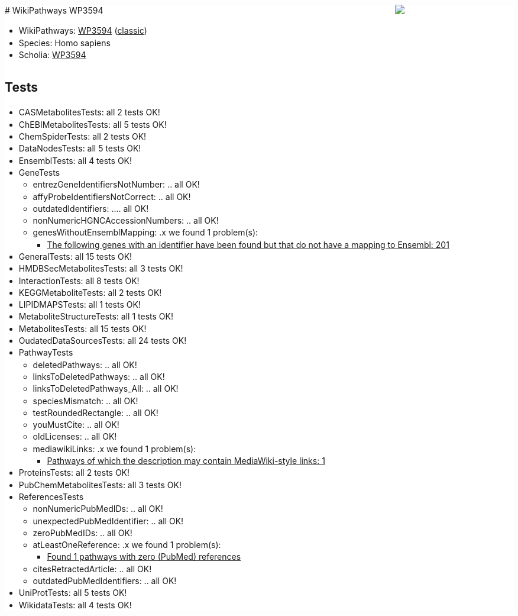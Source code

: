<img style="float: right; width: 200px" src="https://upload.wikimedia.org/wikipedia/commons/thumb/8/83/Wplogo_with_text_500.png/640px-Wplogo_with_text_500.png" />
# WikiPathways WP3594

* WikiPathways: [WP3594](https://wikipathways.org/pathways/WP3594) ([classic](https://classic.wikipathways.org/instance/WP3594))
* Species: Homo sapiens
* Scholia: [WP3594](https://scholia.toolforge.org/wikipathways/WP3594)
## Tests
* CASMetabolitesTests: all 2 tests OK!
* ChEBIMetabolitesTests: all 5 tests OK!
* ChemSpiderTests: all 2 tests OK!
* DataNodesTests: all 5 tests OK!
* EnsemblTests: all 4 tests OK!
* GeneTests
    * entrezGeneIdentifiersNotNumber: .. all OK!
    * affyProbeIdentifiersNotCorrect: .. all OK!
    * outdatedIdentifiers: .... all OK!
    * nonNumericHGNCAccessionNumbers: .. all OK!
    * genesWithoutEnsemblMapping: .x we found 1 problem(s):
        * [The following genes with an identifier have been found but that do not have a mapping to Ensembl: 201](#d7c32285)
* GeneralTests: all 15 tests OK!
* HMDBSecMetabolitesTests: all 3 tests OK!
* InteractionTests: all 8 tests OK!
* KEGGMetaboliteTests: all 2 tests OK!
* LIPIDMAPSTests: all 1 tests OK!
* MetaboliteStructureTests: all 1 tests OK!
* MetabolitesTests: all 15 tests OK!
* OudatedDataSourcesTests: all 24 tests OK!
* PathwayTests
    * deletedPathways: .. all OK!
    * linksToDeletedPathways: .. all OK!
    * linksToDeletedPathways_All: .. all OK!
    * speciesMismatch: .. all OK!
    * testRoundedRectangle: .. all OK!
    * youMustCite: .. all OK!
    * oldLicenses: .. all OK!
    * mediawikiLinks: .x we found 1 problem(s):
        * [Pathways of which the description may contain MediaWiki-style links: 1](#da69cf45)
* ProteinsTests: all 2 tests OK!
* PubChemMetabolitesTests: all 3 tests OK!
* ReferencesTests
    * nonNumericPubMedIDs: .. all OK!
    * unexpectedPubMedIdentifier: .. all OK!
    * zeroPubMedIDs: .. all OK!
    * atLeastOneReference: .x we found 1 problem(s):
        * [Found 1 pathways with zero (PubMed) references](#d0a459f0)
    * citesRetractedArticle: .. all OK!
    * outdatedPubMedIdentifiers: .. all OK!
* UniProtTests: all 5 tests OK!
* WikidataTests: all 4 tests OK!
